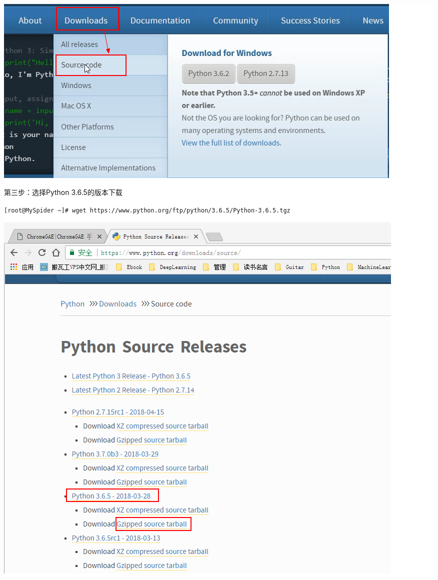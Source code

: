 ![](images/download_python_source_code.png)

第三步：选择Python 3.6.5的版本下载

	[root@MySpider ~]# wget https://www.python.org/ftp/python/3.6.5/Python-3.6.5.tgz

![](images/python3_6_5_tgz.png)
